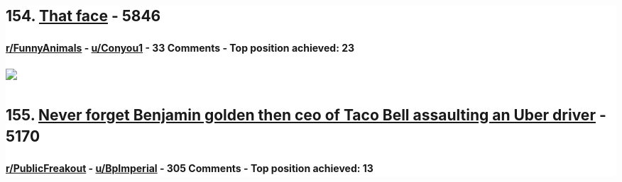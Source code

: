 ## 154. [That face](http://reddit.com/r/FunnyAnimals/comments/134evkc/that_face/) - 5846
#### [r/FunnyAnimals](http://reddit.com/r/FunnyAnimals) - [u/Conyou1](http://reddit.com/u/Conyou1) - 33 Comments - Top position achieved: 23

<a href="https://i.redd.it/53qy6jnj16xa1.jpg"><img src="https://b.thumbs.redditmedia.com/D7EEU51BDsGegZlpYSODizvPqi1AW9qb_1Emvk5ASxk.jpg"></img></a>

## 155. [Never forget Benjamin golden then ceo of Taco Bell assaulting an Uber driver](http://reddit.com/r/PublicFreakout/comments/135584q/never_forget_benjamin_golden_then_ceo_of_taco/) - 5170
#### [r/PublicFreakout](http://reddit.com/r/PublicFreakout) - [u/BpImperial](http://reddit.com/u/BpImperial) - 305 Comments - Top position achieved: 13

